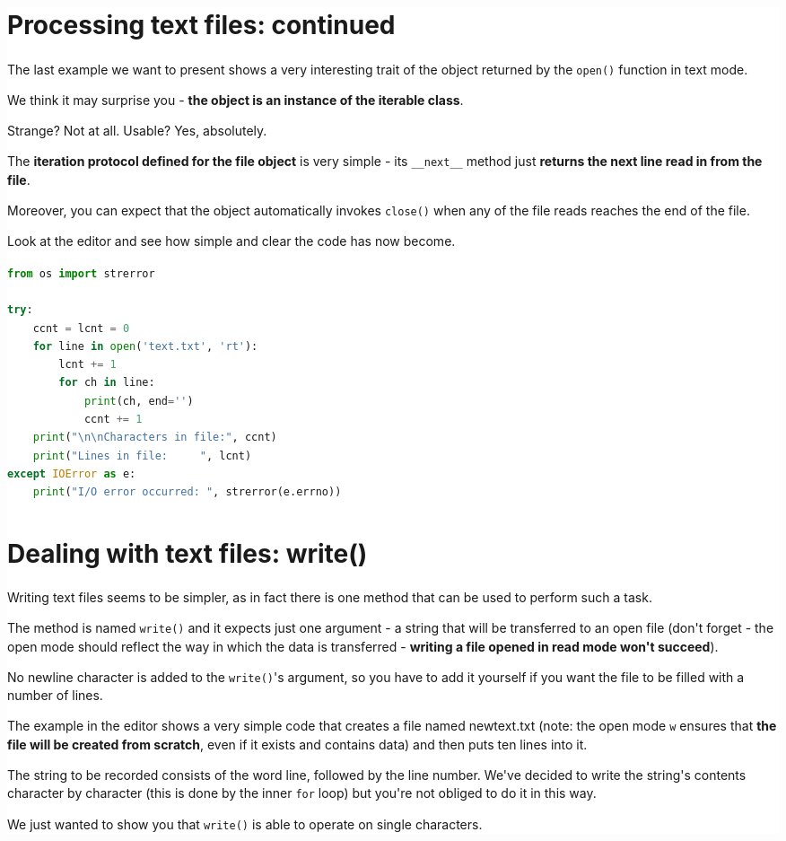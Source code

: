 # Processing text files: continued

The last example we want to present shows a very interesting trait of the object returned by the `open()` function in text mode.

We think it may surprise you - **the object is an instance of the iterable class**.

Strange? Not at all. Usable? Yes, absolutely.

The **iteration protocol defined for the file object** is very simple - its `__next__` method just **returns the next line read in from the file**.

Moreover, you can expect that the object automatically invokes `close()` when any of the file reads reaches the end of the file.

Look at the editor and see how simple and clear the code has now become.
```python
from os import strerror

try:
	ccnt = lcnt = 0
	for line in open('text.txt', 'rt'):
		lcnt += 1
		for ch in line:
			print(ch, end='')
			ccnt += 1
	print("\n\nCharacters in file:", ccnt)
	print("Lines in file:     ", lcnt)
except IOError as e:
	print("I/O error occurred: ", strerror(e.errno))

```

# Dealing with text files: write()

Writing text files seems to be simpler, as in fact there is one method that can be used to perform such a task.

The method is named `write()` and it expects just one argument - a string that will be transferred to an open file (don't forget - the open mode should reflect the way in which the data is transferred - **writing a file opened in read mode won't succeed**).

No newline character is added to the `write()`'s argument, so you have to add it yourself if you want the file to be filled with a number of lines.

The example in the editor shows a very simple code that creates a file named newtext.txt (note: the open mode `w` ensures that **the file will be created from scratch**, even if it exists and contains data) and then puts ten lines into it.

The string to be recorded consists of the word line, followed by the line number. We've decided to write the string's contents character by character (this is done by the inner `for` loop) but you're not obliged to do it in this way.

We just wanted to show you that `write()` is able to operate on single characters.
